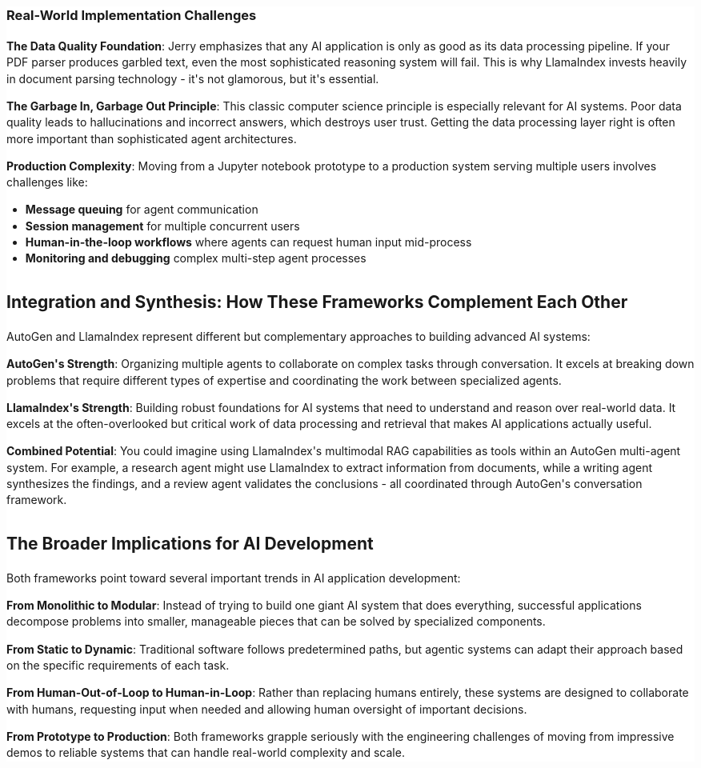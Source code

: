 ### Real-World Implementation Challenges

**The Data Quality Foundation**: Jerry emphasizes that any AI application is only as good as its data processing pipeline. If your PDF parser produces garbled text, even the most sophisticated reasoning system will fail. This is why LlamaIndex invests heavily in document parsing technology - it's not glamorous, but it's essential.

**The Garbage In, Garbage Out Principle**: This classic computer science principle is especially relevant for AI systems. Poor data quality leads to hallucinations and incorrect answers, which destroys user trust. Getting the data processing layer right is often more important than sophisticated agent architectures.

**Production Complexity**: Moving from a Jupyter notebook prototype to a production system serving multiple users involves challenges like:
- **Message queuing** for agent communication
- **Session management** for multiple concurrent users
- **Human-in-the-loop workflows** where agents can request human input mid-process
- **Monitoring and debugging** complex multi-step agent processes

## Integration and Synthesis: How These Frameworks Complement Each Other

AutoGen and LlamaIndex represent different but complementary approaches to building advanced AI systems:

**AutoGen's Strength**: Organizing multiple agents to collaborate on complex tasks through conversation. It excels at breaking down problems that require different types of expertise and coordinating the work between specialized agents.

**LlamaIndex's Strength**: Building robust foundations for AI systems that need to understand and reason over real-world data. It excels at the often-overlooked but critical work of data processing and retrieval that makes AI applications actually useful.

**Combined Potential**: You could imagine using LlamaIndex's multimodal RAG capabilities as tools within an AutoGen multi-agent system. For example, a research agent might use LlamaIndex to extract information from documents, while a writing agent synthesizes the findings, and a review agent validates the conclusions - all coordinated through AutoGen's conversation framework.

## The Broader Implications for AI Development

Both frameworks point toward several important trends in AI application development:

**From Monolithic to Modular**: Instead of trying to build one giant AI system that does everything, successful applications decompose problems into smaller, manageable pieces that can be solved by specialized components.

**From Static to Dynamic**: Traditional software follows predetermined paths, but agentic systems can adapt their approach based on the specific requirements of each task.

**From Human-Out-of-Loop to Human-in-Loop**: Rather than replacing humans entirely, these systems are designed to collaborate with humans, requesting input when needed and allowing human oversight of important decisions.

**From Prototype to Production**: Both frameworks grapple seriously with the engineering challenges of moving from impressive demos to reliable systems that can handle real-world complexity and scale.
